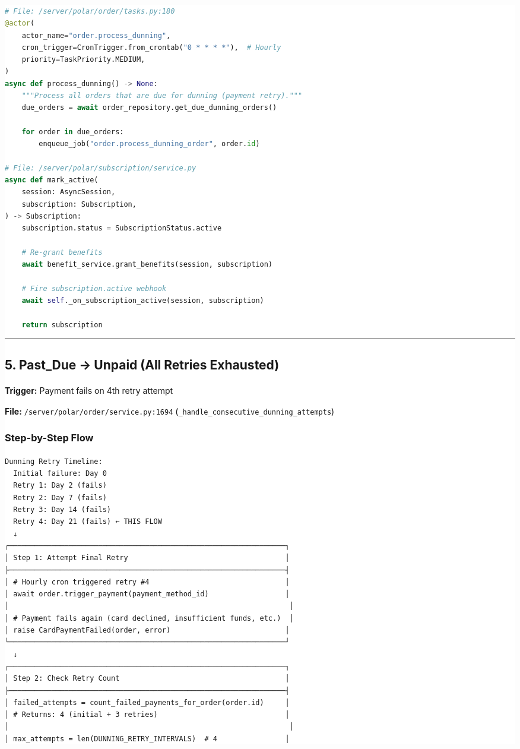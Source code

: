 ```python
# File: /server/polar/order/tasks.py:180
@actor(
    actor_name="order.process_dunning",
    cron_trigger=CronTrigger.from_crontab("0 * * * *"),  # Hourly
    priority=TaskPriority.MEDIUM,
)
async def process_dunning() -> None:
    """Process all orders that are due for dunning (payment retry)."""
    due_orders = await order_repository.get_due_dunning_orders()

    for order in due_orders:
        enqueue_job("order.process_dunning_order", order.id)

# File: /server/polar/subscription/service.py
async def mark_active(
    session: AsyncSession,
    subscription: Subscription,
) -> Subscription:
    subscription.status = SubscriptionStatus.active

    # Re-grant benefits
    await benefit_service.grant_benefits(session, subscription)

    # Fire subscription.active webhook
    await self._on_subscription_active(session, subscription)

    return subscription
```

---

## 5. Past_Due → Unpaid (All Retries Exhausted)

**Trigger:** Payment fails on 4th retry attempt

**File:** `/server/polar/order/service.py:1694` (`_handle_consecutive_dunning_attempts`)

### Step-by-Step Flow

```
Dunning Retry Timeline:
  Initial failure: Day 0
  Retry 1: Day 2 (fails)
  Retry 2: Day 7 (fails)
  Retry 3: Day 14 (fails)
  Retry 4: Day 21 (fails) ← THIS FLOW
  ↓
┌─────────────────────────────────────────────────────────────────┐
│ Step 1: Attempt Final Retry                                     │
├─────────────────────────────────────────────────────────────────┤
│ # Hourly cron triggered retry #4                                │
│ await order.trigger_payment(payment_method_id)                  │
│                                                                  │
│ # Payment fails again (card declined, insufficient funds, etc.)  │
│ raise CardPaymentFailed(order, error)                           │
└─────────────────────────────────────────────────────────────────┘
  ↓
┌─────────────────────────────────────────────────────────────────┐
│ Step 2: Check Retry Count                                       │
├─────────────────────────────────────────────────────────────────┤
│ failed_attempts = count_failed_payments_for_order(order.id)     │
│ # Returns: 4 (initial + 3 retries)                              │
│                                                                  │
│ max_attempts = len(DUNNING_RETRY_INTERVALS)  # 4                │
```